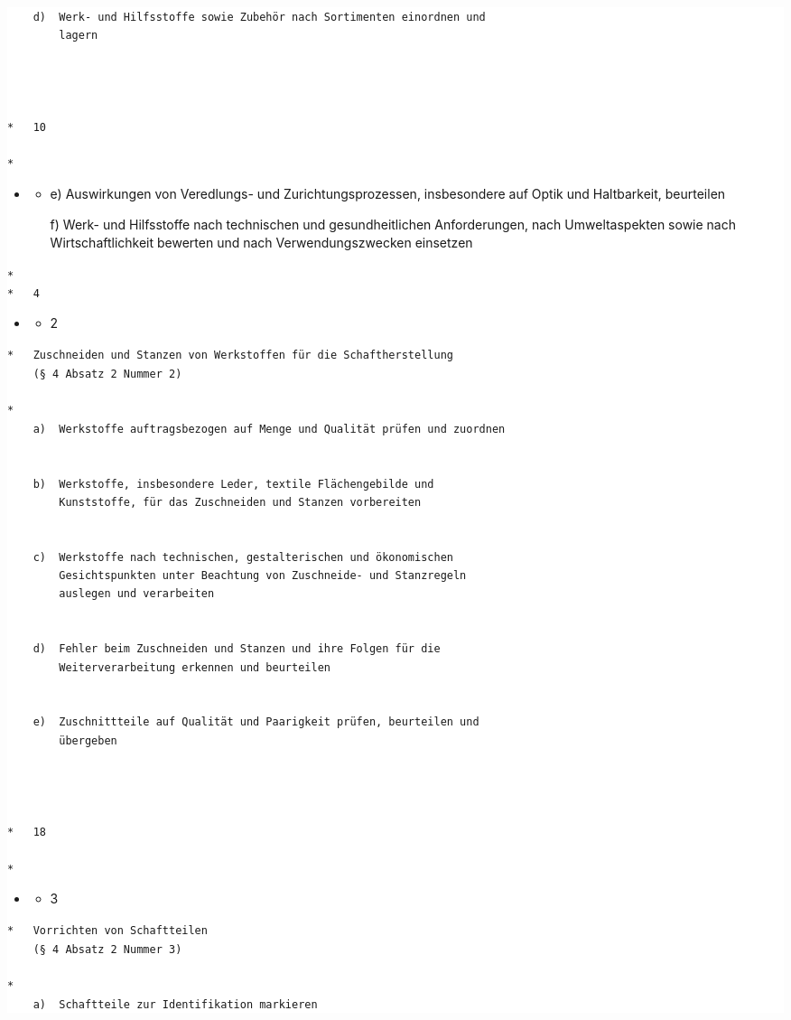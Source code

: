 
        d)  Werk- und Hilfsstoffe sowie Zubehör nach Sortimenten einordnen und
            lagern




    *   10

    *

*    *
        e)  Auswirkungen von Veredlungs- und Zurichtungsprozessen, insbesondere
            auf Optik und Haltbarkeit, beurteilen


        f)  Werk- und Hilfsstoffe nach technischen und gesundheitlichen
            Anforderungen, nach Umweltaspekten sowie nach Wirtschaftlichkeit
            bewerten und nach Verwendungszwecken einsetzen




    *
    *   4


*    *   2

    *   Zuschneiden und Stanzen von Werkstoffen für die Schaftherstellung
        (§ 4 Absatz 2 Nummer 2)

    *
        a)  Werkstoffe auftragsbezogen auf Menge und Qualität prüfen und zuordnen


        b)  Werkstoffe, insbesondere Leder, textile Flächengebilde und
            Kunststoffe, für das Zuschneiden und Stanzen vorbereiten


        c)  Werkstoffe nach technischen, gestalterischen und ökonomischen
            Gesichtspunkten unter Beachtung von Zuschneide- und Stanzregeln
            auslegen und verarbeiten


        d)  Fehler beim Zuschneiden und Stanzen und ihre Folgen für die
            Weiterverarbeitung erkennen und beurteilen


        e)  Zuschnittteile auf Qualität und Paarigkeit prüfen, beurteilen und
            übergeben




    *   18

    *

*    *   3

    *   Vorrichten von Schaftteilen
        (§ 4 Absatz 2 Nummer 3)

    *
        a)  Schaftteile zur Identifikation markieren
